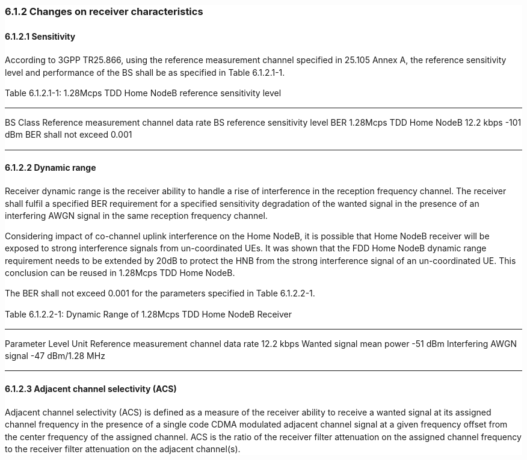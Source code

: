 ### 6.1.2 Changes on receiver characteristics

#### 6.1.2.1 Sensitivity

According to 3GPP TR25.866, using the reference measurement channel
specified in 25.105 Annex A, the reference sensitivity level and
performance of the BS shall be as specified in Table 6.1.2.1-1.

Table 6.1.2.1-1: 1.28Mcps TDD Home NodeB reference sensitivity level

  ------------------------- ----------------------------------------- -------------------------------- ----------------------------
  BS Class                  Reference measurement channel data rate   BS reference sensitivity level   BER
  1.28Mcps TDD Home NodeB   12.2 kbps                                 -101 dBm                         BER shall not exceed 0.001
  ------------------------- ----------------------------------------- -------------------------------- ----------------------------

#### 6.1.2.2 Dynamic range

Receiver dynamic range is the receiver ability to handle a rise of
interference in the reception frequency channel. The receiver shall
fulfil a specified BER requirement for a specified sensitivity
degradation of the wanted signal in the presence of an interfering AWGN
signal in the same reception frequency channel.

Considering impact of co-channel uplink interference on the Home NodeB,
it is possible that Home NodeB receiver will be exposed to strong
interference signals from un-coordinated UEs. It was shown that the FDD
Home NodeB dynamic range requirement needs to be extended by 20dB to
protect the HNB from the strong interference signal of an un-coordinated
UE. This conclusion can be reused in 1.28Mcps TDD Home NodeB.

The BER shall not exceed 0.001 for the parameters specified in Table
6.1.2.2-1.

Table 6.1.2.2-1: Dynamic Range of 1.28Mcps TDD Home NodeB Receiver

  ----------------------------------------- ------- --------------
  Parameter                                 Level   Unit
  Reference measurement channel data rate   12.2    kbps
  Wanted signal mean power                  -51     dBm
  Interfering AWGN signal                   -47     dBm/1.28 MHz
  ----------------------------------------- ------- --------------

#### 6.1.2.3 Adjacent channel selectivity (ACS)

Adjacent channel selectivity (ACS) is defined as a measure of the
receiver ability to receive a wanted signal at its assigned channel
frequency in the presence of a single code CDMA modulated adjacent
channel signal at a given frequency offset from the center frequency of
the assigned channel. ACS is the ratio of the receiver filter
attenuation on the assigned channel frequency to the receiver filter
attenuation on the adjacent channel(s).
